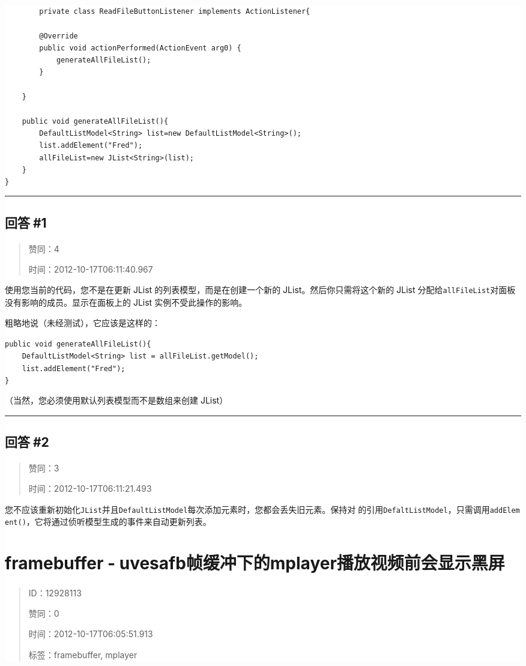 ```
        private class ReadFileButtonListener implements ActionListener{

        @Override
        public void actionPerformed(ActionEvent arg0) {
            generateAllFileList();
        }

    }

    public void generateAllFileList(){
        DefaultListModel<String> list=new DefaultListModel<String>();
        list.addElement("Fred");
        allFileList=new JList<String>(list);    
    }
} 
```

* * *

## 回答 #1

> 赞同：4
> 
> 时间：2012-10-17T06:11:40.967

使用您当前的代码，您不是在更新 JList 的列表模型，而是在创建一个新的 JList。然后你只需将这个新的 JList 分配给`allFileList`对面板没有影响的成员。显示在面板上的 JList 实例不受此操作的影响。

粗略地说（未经测试），它应该是这样的：

```
public void generateAllFileList(){
    DefaultListModel<String> list = allFileList.getModel();
    list.addElement("Fred"); 
} 
```

（当然，您必须使用默认列表模型而不是数组来创建 JList）

* * *

## 回答 #2

> 赞同：3
> 
> 时间：2012-10-17T06:11:21.493

您不应该重新初始化`JList`并且`DefaultListModel`每次添加元素时，您都会丢失旧元素。保持对 的引用`DefaltListModel`，只需调用`addElement()`，它将通过侦听模型生成的事件来自动更新列表。

# framebuffer - uvesafb帧缓冲下的mplayer播放视频前会显示黑屏

> ID：12928113
> 
> 赞同：0
> 
> 时间：2012-10-17T06:05:51.913
> 
> 标签：framebuffer, mplayer
